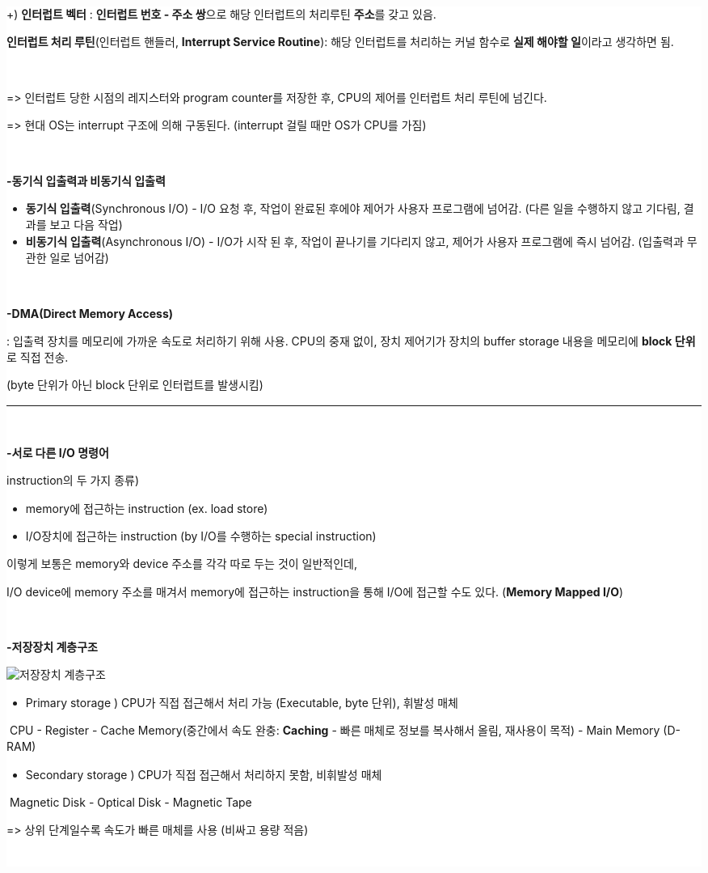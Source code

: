 +) **인터럽트 벡터** : **인터럽트 번호 - 주소 쌍**으로 해당 인터럽트의 처리루틴 **주소**를 갖고 있음.

**인터럽트 처리 루틴**(인터럽트 핸들러, **Interrupt Service Routine**): 해당 인터럽트를 처리하는 커널 함수로 **실제 해야할 일**이라고 생각하면 됨. 

<br/>

=> 인터럽트 당한 시점의 레지스터와 program counter를 저장한 후, CPU의 제어를 인터럽트 처리 루틴에 넘긴다.

=> 현대 OS는 interrupt 구조에 의해 구동된다. (interrupt 걸릴 때만 OS가 CPU를 가짐)

<br/>

**-동기식 입출력과 비동기식 입출력**

- **동기식 입출력**(Synchronous I/O) - I/O 요청 후, 작업이 완료된 후에야 제어가 사용자 프로그램에 넘어감. (다른 일을 수행하지 않고 기다림, 결과를 보고 다음 작업)
- **비동기식 입출력**(Asynchronous I/O) - I/O가 시작 된 후, 작업이 끝나기를 기다리지 않고, 제어가 사용자 프로그램에 즉시 넘어감. (입출력과 무관한 일로 넘어감)

<br/>

**-DMA(Direct Memory Access)**

: 입출력 장치를 메모리에 가까운 속도로 처리하기 위해 사용. CPU의 중재 없이, 장치 제어기가 장치의 buffer storage 내용을 메모리에 **block 단위**로 직접 전송.

(byte 단위가 아닌 block 단위로 인터럽트를 발생시킴)

---

<br/>

**-서로 다른 I/O 명령어**

instruction의 두 가지 종류) 

- memory에 접근하는 instruction (ex. load store)

- I/O장치에 접근하는 instruction (by I/O를 수행하는 special instruction)

이렇게 보통은 memory와 device 주소를 각각 따로 두는 것이 일반적인데,

I/O device에 memory 주소를 매겨서 memory에 접근하는 instruction을 통해 I/O에 접근할 수도 있다. (**Memory Mapped I/O**)

<br/>

**-저장장치 계층구조**

![저장장치 계층구조](https://user-images.githubusercontent.com/58247800/100134946-4a519a00-2ecc-11eb-93ed-5c1355177eda.png)

- Primary storage ) CPU가 직접 접근해서 처리 가능 (Executable, byte 단위), 휘발성 매체

​       CPU - Register - Cache Memory(중간에서 속도 완충: **Caching** - 빠른 매체로 정보를 복사해서 올림, 재사용이 목적) - Main Memory (D-RAM)

- Secondary storage ) CPU가 직접 접근해서 처리하지 못함, 비휘발성 매체

​       Magnetic Disk - Optical Disk - Magnetic Tape 

=> 상위 단계일수록 속도가 빠른 매체를 사용 (비싸고 용량 적음)

<br/>
